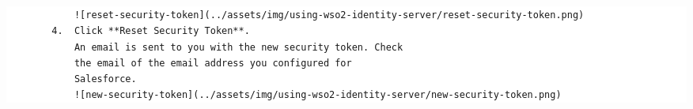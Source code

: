                 ![reset-security-token](../assets/img/using-wso2-identity-server/reset-security-token.png) 
            4.  Click **Reset Security Token**.  
                An email is sent to you with the new security token. Check
                the email of the email address you configured for
                Salesforce.  
                ![new-security-token](../assets/img/using-wso2-identity-server/new-security-token.png) 
        